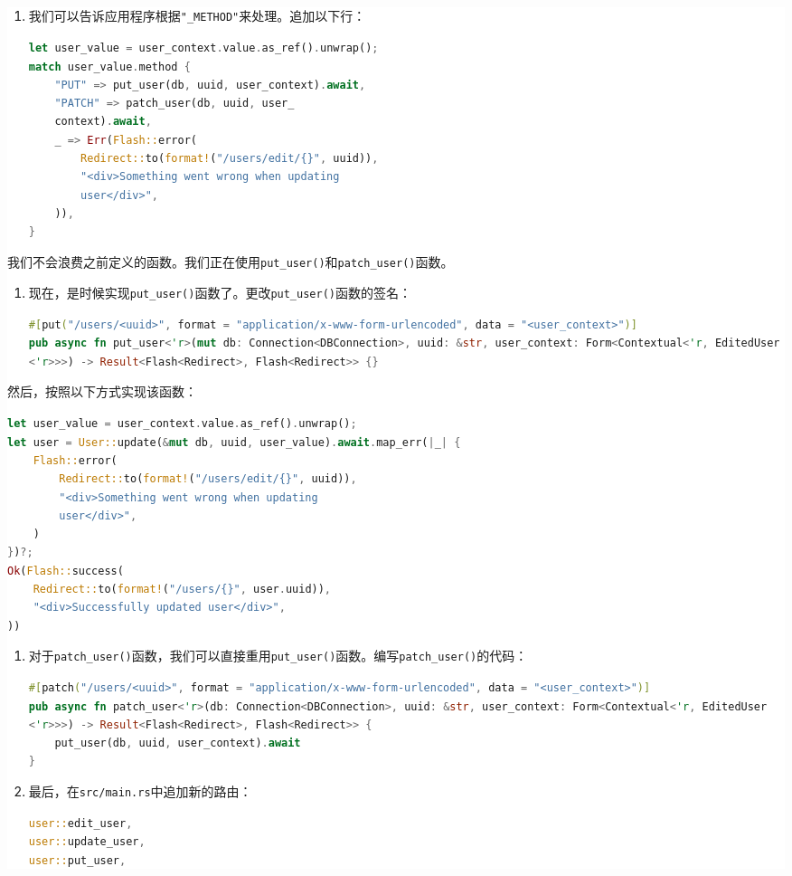 1.  我们可以告诉应用程序根据`"_METHOD"`来处理。追加以下行：

    ```rs
    let user_value = user_context.value.as_ref().unwrap();
    match user_value.method {
        "PUT" => put_user(db, uuid, user_context).await,
        "PATCH" => patch_user(db, uuid, user_
        context).await,
        _ => Err(Flash::error(
            Redirect::to(format!("/users/edit/{}", uuid)),
            "<div>Something went wrong when updating 
            user</div>",
        )),
    }
    ```

我们不会浪费之前定义的函数。我们正在使用`put_user()`和`patch_user()`函数。

1.  现在，是时候实现`put_user()`函数了。更改`put_user()`函数的签名：

    ```rs
    #[put("/users/<uuid>", format = "application/x-www-form-urlencoded", data = "<user_context>")]
    pub async fn put_user<'r>(mut db: Connection<DBConnection>, uuid: &str, user_context: Form<Contextual<'r, EditedUser<'r>>>) -> Result<Flash<Redirect>, Flash<Redirect>> {}
    ```

然后，按照以下方式实现该函数：

```rs
let user_value = user_context.value.as_ref().unwrap();
let user = User::update(&mut db, uuid, user_value).await.map_err(|_| {
    Flash::error(
        Redirect::to(format!("/users/edit/{}", uuid)),
        "<div>Something went wrong when updating 
        user</div>",
    )
})?;
Ok(Flash::success(
    Redirect::to(format!("/users/{}", user.uuid)),
    "<div>Successfully updated user</div>",
))
```

1.  对于`patch_user()`函数，我们可以直接重用`put_user()`函数。编写`patch_user()`的代码：

    ```rs
    #[patch("/users/<uuid>", format = "application/x-www-form-urlencoded", data = "<user_context>")]
    pub async fn patch_user<'r>(db: Connection<DBConnection>, uuid: &str, user_context: Form<Contextual<'r, EditedUser<'r>>>) -> Result<Flash<Redirect>, Flash<Redirect>> {
        put_user(db, uuid, user_context).await
    }
    ```

1.  最后，在`src/main.rs`中追加新的路由：

    ```rs
    user::edit_user,
    user::update_user,
    user::put_user,
    ```

